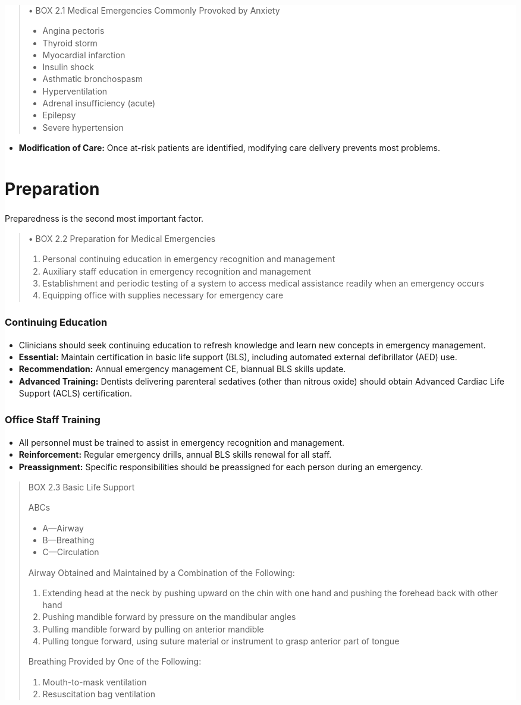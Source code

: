 > • BOX 2.1 Medical Emergencies Commonly Provoked by Anxiety
>
> *   Angina pectoris
> *   Thyroid storm
> *   Myocardial infarction
> *   Insulin shock
> *   Asthmatic bronchospasm
> *   Hyperventilation
> *   Adrenal insufficiency (acute)
> *   Epilepsy
> *   Severe hypertension

*   **Modification of Care:** Once at-risk patients are identified, modifying care delivery prevents most problems.

# Preparation

Preparedness is the second most important factor.

> • BOX 2.2 Preparation for Medical Emergencies
>
> 1.  Personal continuing education in emergency recognition and management
> 2.  Auxiliary staff education in emergency recognition and management
> 3.  Establishment and periodic testing of a system to access medical assistance readily when an emergency occurs
> 4.  Equipping office with supplies necessary for emergency care

### **Continuing Education**

*   Clinicians should seek continuing education to refresh knowledge and learn new concepts in emergency management.
*   **Essential:** Maintain certification in basic life support (BLS), including automated external defibrillator (AED) use.
*   **Recommendation:** Annual emergency management CE, biannual BLS skills update.
*   **Advanced Training:** Dentists delivering parenteral sedatives (other than nitrous oxide) should obtain Advanced Cardiac Life Support (ACLS) certification.

### **Office Staff Training**

*   All personnel must be trained to assist in emergency recognition and management.
*   **Reinforcement:** Regular emergency drills, annual BLS skills renewal for all staff.
*   **Preassignment:** Specific responsibilities should be preassigned for each person during an emergency.

> BOX 2.3 Basic Life Support
>
> ABCs
>
> *   A—Airway
> *   B—Breathing
> *   C—Circulation
>
> Airway Obtained and Maintained by a Combination of the Following:
>
> 1.  Extending head at the neck by pushing upward on the chin with one hand and pushing the forehead back with other hand
> 2.  Pushing mandible forward by pressure on the mandibular angles
> 3.  Pulling mandible forward by pulling on anterior mandible
> 4.  Pulling tongue forward, using suture material or instrument to grasp anterior part of tongue
>
> Breathing Provided by One of the Following:
>
> 1.  Mouth-to-mask ventilation
> 2.  Resuscitation bag ventilation
>